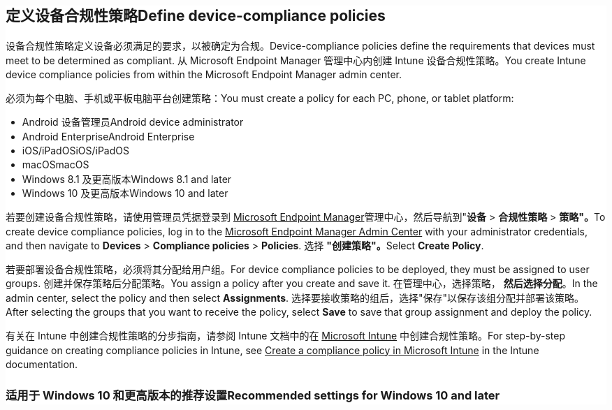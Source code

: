 

## <a name="define-device-compliance-policies"></a><span data-ttu-id="c0989-342">定义设备合规性策略</span><span class="sxs-lookup"><span data-stu-id="c0989-342">Define device-compliance policies</span></span>

<span data-ttu-id="c0989-343">设备合规性策略定义设备必须满足的要求，以被确定为合规。</span><span class="sxs-lookup"><span data-stu-id="c0989-343">Device-compliance policies define the requirements that devices must meet to be determined as compliant.</span></span> <span data-ttu-id="c0989-344">从 Microsoft Endpoint Manager 管理中心内创建 Intune 设备合规性策略。</span><span class="sxs-lookup"><span data-stu-id="c0989-344">You create Intune device compliance policies from within the Microsoft Endpoint Manager admin center.</span></span>

<span data-ttu-id="c0989-345">必须为每个电脑、手机或平板电脑平台创建策略：</span><span class="sxs-lookup"><span data-stu-id="c0989-345">You must create a policy for each PC, phone, or tablet platform:</span></span>

- <span data-ttu-id="c0989-346">Android 设备管理员</span><span class="sxs-lookup"><span data-stu-id="c0989-346">Android device administrator</span></span>
- <span data-ttu-id="c0989-347">Android Enterprise</span><span class="sxs-lookup"><span data-stu-id="c0989-347">Android Enterprise</span></span>
- <span data-ttu-id="c0989-348">iOS/iPadOS</span><span class="sxs-lookup"><span data-stu-id="c0989-348">iOS/iPadOS</span></span>
- <span data-ttu-id="c0989-349">macOS</span><span class="sxs-lookup"><span data-stu-id="c0989-349">macOS</span></span>
- <span data-ttu-id="c0989-350">Windows 8.1 及更高版本</span><span class="sxs-lookup"><span data-stu-id="c0989-350">Windows 8.1 and later</span></span>
- <span data-ttu-id="c0989-351">Windows 10 及更高版本</span><span class="sxs-lookup"><span data-stu-id="c0989-351">Windows 10 and later</span></span>

<span data-ttu-id="c0989-352">若要创建设备合规性策略，请使用管理员凭据登录到 [Microsoft Endpoint Manager](https://endpoint.microsoft.com)管理中心，然后导航到"**设备** \> **合规性策略** \> **策略"。**</span><span class="sxs-lookup"><span data-stu-id="c0989-352">To create device compliance policies, log in to the [Microsoft Endpoint Manager Admin Center](https://endpoint.microsoft.com) with your administrator credentials, and then navigate to **Devices** \> **Compliance policies** \> **Policies**.</span></span> <span data-ttu-id="c0989-353">选择 **"创建策略"。**</span><span class="sxs-lookup"><span data-stu-id="c0989-353">Select **Create Policy**.</span></span>

<span data-ttu-id="c0989-354">若要部署设备合规性策略，必须将其分配给用户组。</span><span class="sxs-lookup"><span data-stu-id="c0989-354">For device compliance policies to be deployed, they must be assigned to user groups.</span></span> <span data-ttu-id="c0989-355">创建并保存策略后分配策略。</span><span class="sxs-lookup"><span data-stu-id="c0989-355">You assign a policy after you create and save it.</span></span> <span data-ttu-id="c0989-356">在管理中心，选择策略， **然后选择分配**。</span><span class="sxs-lookup"><span data-stu-id="c0989-356">In the admin center, select the policy and then select **Assignments**.</span></span> <span data-ttu-id="c0989-357">选择要接收策略的组后，选择"保存"以保存该组分配并部署该策略。</span><span class="sxs-lookup"><span data-stu-id="c0989-357">After selecting the groups that you want to receive the policy, select **Save** to save that group assignment and deploy the policy.</span></span>

<span data-ttu-id="c0989-358">有关在 Intune 中创建合规性策略的分步指南，请参阅 Intune 文档中的在 [Microsoft Intune](/mem/intune/protect/create-compliance-policy) 中创建合规性策略。</span><span class="sxs-lookup"><span data-stu-id="c0989-358">For step-by-step guidance on creating compliance policies in Intune, see [Create a compliance policy in Microsoft Intune](/mem/intune/protect/create-compliance-policy) in the Intune documentation.</span></span>

### <a name="recommended-settings-for-windows-10-and-later"></a><span data-ttu-id="c0989-359">适用于 Windows 10 和更高版本的推荐设置</span><span class="sxs-lookup"><span data-stu-id="c0989-359">Recommended settings for Windows 10 and later</span></span>
